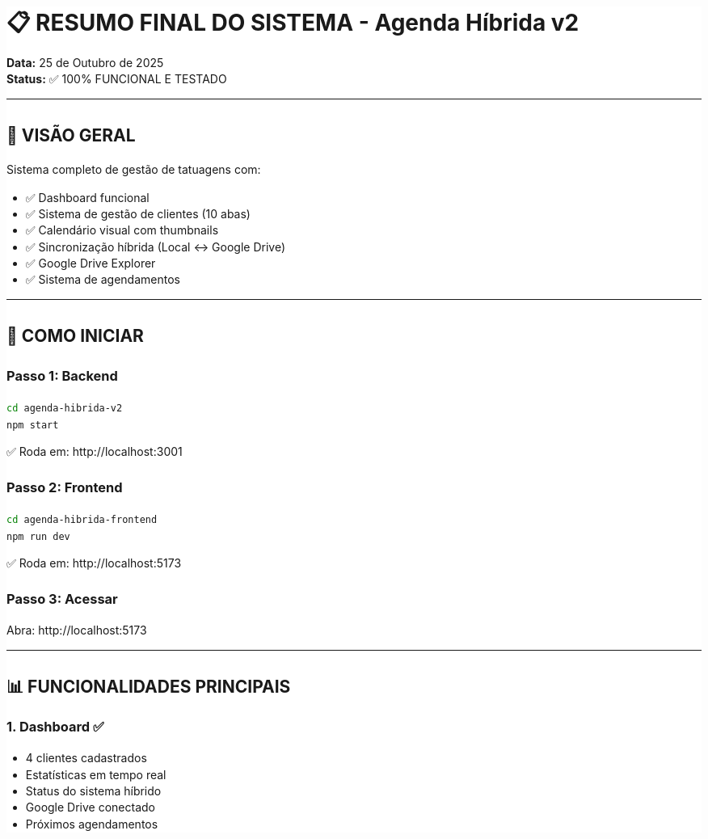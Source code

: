 # 📋 RESUMO FINAL DO SISTEMA - Agenda Híbrida v2

**Data:** 25 de Outubro de 2025  
**Status:** ✅ 100% FUNCIONAL E TESTADO

---

## 🎯 VISÃO GERAL

Sistema completo de gestão de tatuagens com:
- ✅ Dashboard funcional
- ✅ Sistema de gestão de clientes (10 abas)
- ✅ Calendário visual com thumbnails
- ✅ Sincronização híbrida (Local ↔ Google Drive)
- ✅ Google Drive Explorer
- ✅ Sistema de agendamentos

---

## 🚀 COMO INICIAR

### Passo 1: Backend
```bash
cd agenda-hibrida-v2
npm start
```
✅ Roda em: http://localhost:3001

### Passo 2: Frontend
```bash
cd agenda-hibrida-frontend
npm run dev
```
✅ Roda em: http://localhost:5173

### Passo 3: Acessar
Abra: http://localhost:5173

---

## 📊 FUNCIONALIDADES PRINCIPAIS

### 1. Dashboard ✅
- 4 clientes cadastrados
- Estatísticas em tempo real
- Status do sistema híbrido
- Google Drive conectado
- Próximos agendamentos
